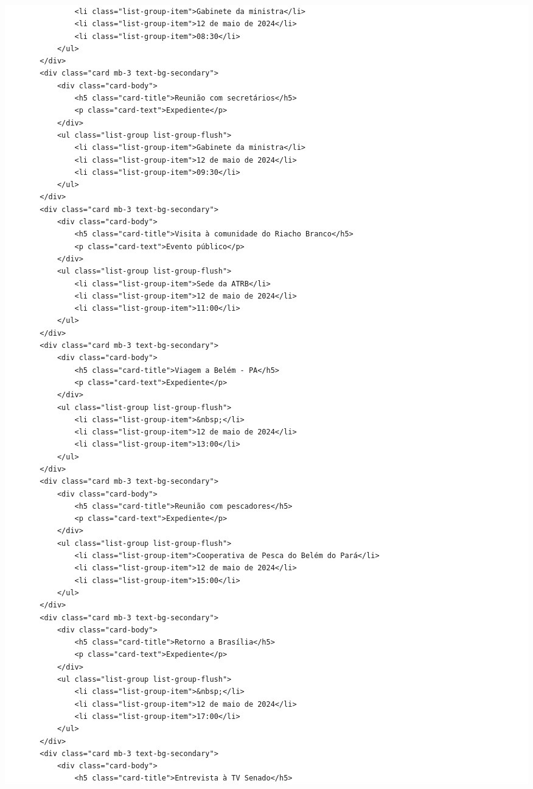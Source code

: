 ```resultado
                <li class="list-group-item">Gabinete da ministra</li>
                <li class="list-group-item">12 de maio de 2024</li>
                <li class="list-group-item">08:30</li>
            </ul>
        </div>
        <div class="card mb-3 text-bg-secondary">
            <div class="card-body">
                <h5 class="card-title">Reunião com secretários</h5>
                <p class="card-text">Expediente</p>
            </div>
            <ul class="list-group list-group-flush">
                <li class="list-group-item">Gabinete da ministra</li>
                <li class="list-group-item">12 de maio de 2024</li>
                <li class="list-group-item">09:30</li>
            </ul>
        </div>
        <div class="card mb-3 text-bg-secondary">
            <div class="card-body">
                <h5 class="card-title">Visita à comunidade do Riacho Branco</h5>
                <p class="card-text">Evento público</p>
            </div>
            <ul class="list-group list-group-flush">
                <li class="list-group-item">Sede da ATRB</li>
                <li class="list-group-item">12 de maio de 2024</li>
                <li class="list-group-item">11:00</li>
            </ul>
        </div>
        <div class="card mb-3 text-bg-secondary">
            <div class="card-body">
                <h5 class="card-title">Viagem a Belém - PA</h5>
                <p class="card-text">Expediente</p>
            </div>
            <ul class="list-group list-group-flush">
                <li class="list-group-item">&nbsp;</li>
                <li class="list-group-item">12 de maio de 2024</li>
                <li class="list-group-item">13:00</li>
            </ul>
        </div>
        <div class="card mb-3 text-bg-secondary">
            <div class="card-body">
                <h5 class="card-title">Reunião com pescadores</h5>
                <p class="card-text">Expediente</p>
            </div>
            <ul class="list-group list-group-flush">
                <li class="list-group-item">Cooperativa de Pesca do Belém do Pará</li>
                <li class="list-group-item">12 de maio de 2024</li>
                <li class="list-group-item">15:00</li>
            </ul>
        </div>
        <div class="card mb-3 text-bg-secondary">
            <div class="card-body">
                <h5 class="card-title">Retorno a Brasília</h5>
                <p class="card-text">Expediente</p>
            </div>
            <ul class="list-group list-group-flush">
                <li class="list-group-item">&nbsp;</li>
                <li class="list-group-item">12 de maio de 2024</li>
                <li class="list-group-item">17:00</li>
            </ul>
        </div>
        <div class="card mb-3 text-bg-secondary">
            <div class="card-body">
                <h5 class="card-title">Entrevista à TV Senado</h5>
```